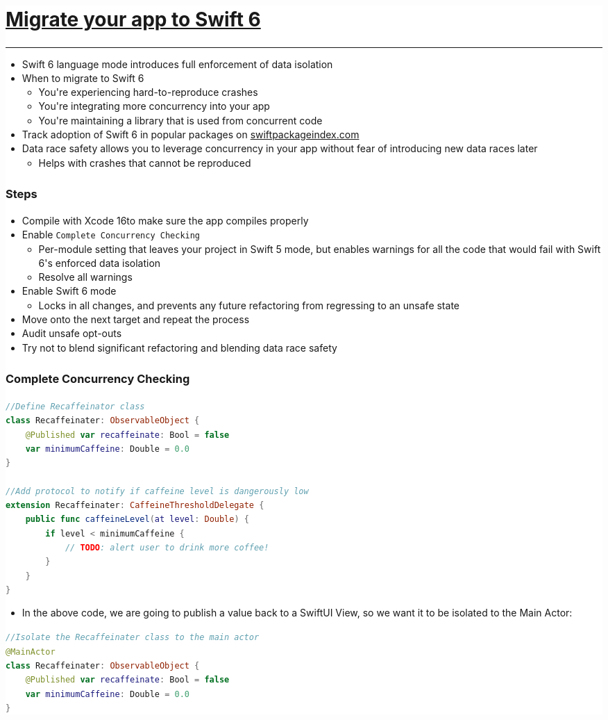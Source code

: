 # [**Migrate your app to Swift 6**](https://developer.apple.com/videos/play/wwdc2024-10169)

---

* Swift 6 language mode introduces full enforcement of data isolation
* When to migrate to Swift 6
    * You're experiencing hard-to-reproduce crashes
    * You're integrating more concurrency into your app
    * You're maintaining a library that is used from concurrent code
* Track adoption of Swift 6 in popular packages on [swiftpackageindex.com](https://swiftpackageindex.com)
* Data race safety allows you to leverage concurrency in your app without fear of introducing new data races later
    * Helps with crashes that cannot be reproduced

### **Steps**

* Compile with Xcode 16to make sure the app compiles properly
* Enable `Complete Concurrency Checking`
    * Per-module setting that leaves your project in Swift 5 mode, but enables warnings for all the code that would fail with Swift 6's enforced data isolation
    * Resolve all warnings
* Enable Swift 6 mode
    * Locks in all changes, and prevents any future refactoring from regressing to an unsafe state
* Move onto the next target and repeat the process
* Audit unsafe opt-outs
* Try not to blend significant refactoring and blending data race safety

### Complete Concurrency Checking

```swift
//Define Recaffeinator class
class Recaffeinater: ObservableObject {
    @Published var recaffeinate: Bool = false
    var minimumCaffeine: Double = 0.0
}

//Add protocol to notify if caffeine level is dangerously low
extension Recaffeinater: CaffeineThresholdDelegate {
    public func caffeineLevel(at level: Double) {
        if level < minimumCaffeine {
            // TODO: alert user to drink more coffee!
        }
    }
}
```

* In the above code, we are going to publish a value back to a SwiftUI View, so we want it to be isolated to the Main Actor:

```swift
//Isolate the Recaffeinater class to the main actor
@MainActor
class Recaffeinater: ObservableObject {
    @Published var recaffeinate: Bool = false
    var minimumCaffeine: Double = 0.0
}
```

